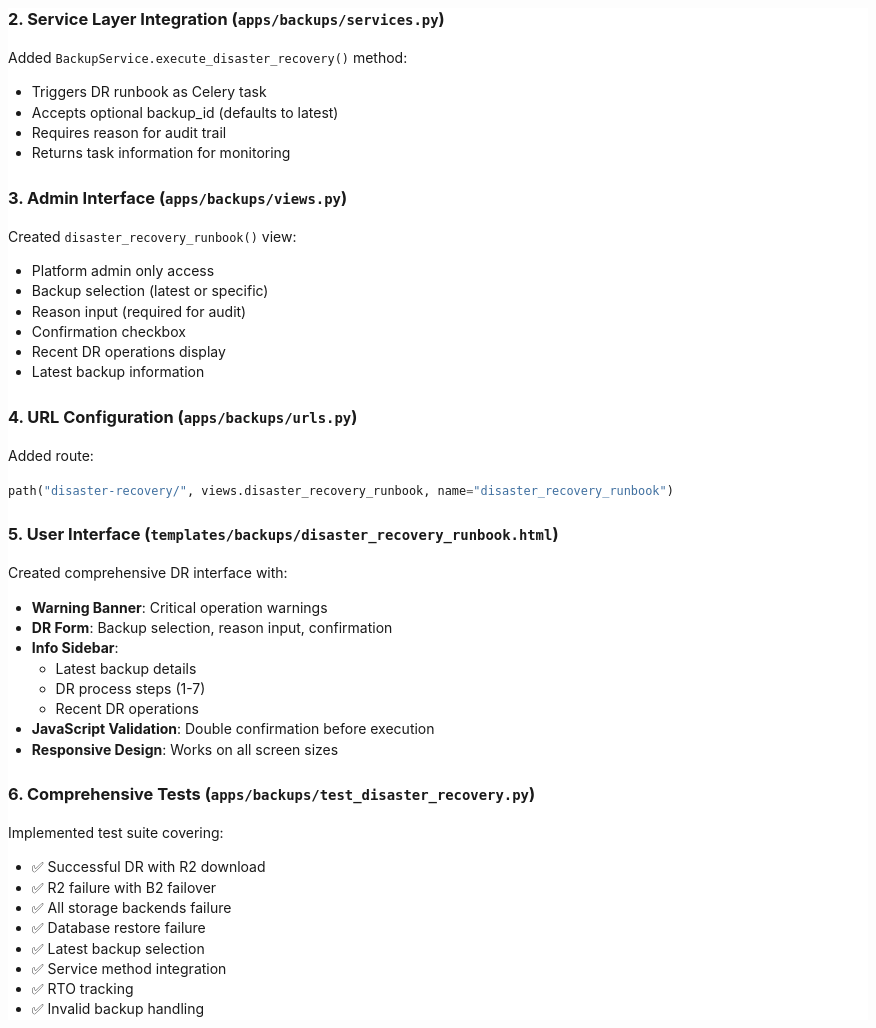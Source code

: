 ### 2. Service Layer Integration (`apps/backups/services.py`)

Added `BackupService.execute_disaster_recovery()` method:
- Triggers DR runbook as Celery task
- Accepts optional backup_id (defaults to latest)
- Requires reason for audit trail
- Returns task information for monitoring

### 3. Admin Interface (`apps/backups/views.py`)

Created `disaster_recovery_runbook()` view:
- Platform admin only access
- Backup selection (latest or specific)
- Reason input (required for audit)
- Confirmation checkbox
- Recent DR operations display
- Latest backup information

### 4. URL Configuration (`apps/backups/urls.py`)

Added route:
```python
path("disaster-recovery/", views.disaster_recovery_runbook, name="disaster_recovery_runbook")
```

### 5. User Interface (`templates/backups/disaster_recovery_runbook.html`)

Created comprehensive DR interface with:
- **Warning Banner**: Critical operation warnings
- **DR Form**: Backup selection, reason input, confirmation
- **Info Sidebar**: 
  - Latest backup details
  - DR process steps (1-7)
  - Recent DR operations
- **JavaScript Validation**: Double confirmation before execution
- **Responsive Design**: Works on all screen sizes

### 6. Comprehensive Tests (`apps/backups/test_disaster_recovery.py`)

Implemented test suite covering:
- ✅ Successful DR with R2 download
- ✅ R2 failure with B2 failover
- ✅ All storage backends failure
- ✅ Database restore failure
- ✅ Latest backup selection
- ✅ Service method integration
- ✅ RTO tracking
- ✅ Invalid backup handling
